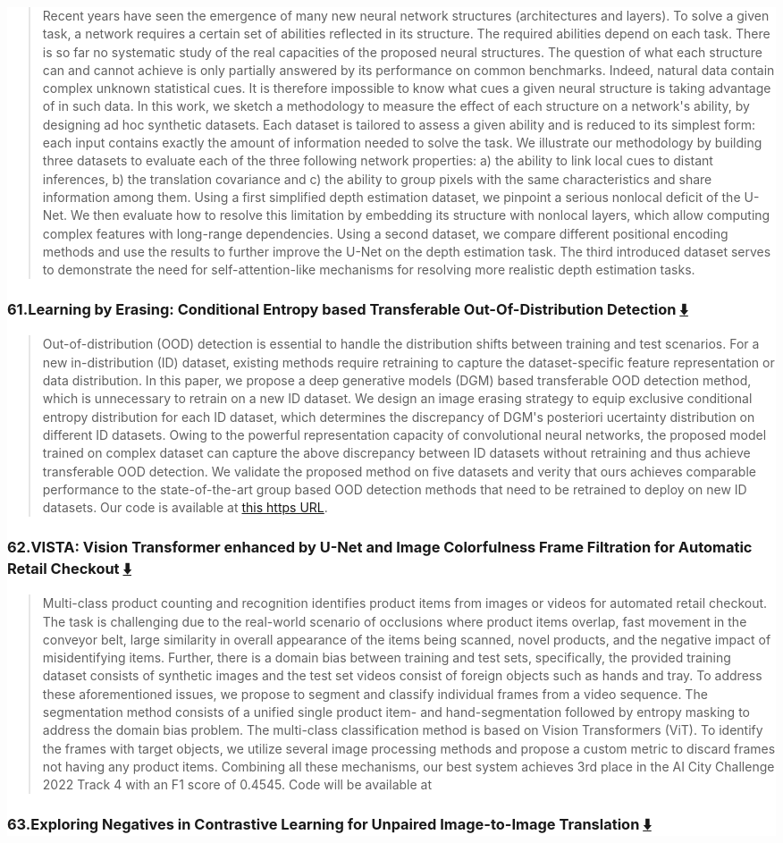 >  Recent years have seen the emergence of many new neural network structures (architectures and layers). To solve a given task, a network requires a certain set of abilities reflected in its structure. The required abilities depend on each task. There is so far no systematic study of the real capacities of the proposed neural structures. The question of what each structure can and cannot achieve is only partially answered by its performance on common benchmarks. Indeed, natural data contain complex unknown statistical cues. It is therefore impossible to know what cues a given neural structure is taking advantage of in such data. In this work, we sketch a methodology to measure the effect of each structure on a network's ability, by designing ad hoc synthetic datasets. Each dataset is tailored to assess a given ability and is reduced to its simplest form: each input contains exactly the amount of information needed to solve the task. We illustrate our methodology by building three datasets to evaluate each of the three following network properties: a) the ability to link local cues to distant inferences, b) the translation covariance and c) the ability to group pixels with the same characteristics and share information among them. Using a first simplified depth estimation dataset, we pinpoint a serious nonlocal deficit of the U-Net. We then evaluate how to resolve this limitation by embedding its structure with nonlocal layers, which allow computing complex features with long-range dependencies. Using a second dataset, we compare different positional encoding methods and use the results to further improve the U-Net on the depth estimation task. The third introduced dataset serves to demonstrate the need for self-attention-like mechanisms for resolving more realistic depth estimation tasks.      
### 61.Learning by Erasing: Conditional Entropy based Transferable Out-Of-Distribution Detection  [ :arrow_down: ](https://arxiv.org/pdf/2204.11041.pdf)
>  Out-of-distribution (OOD) detection is essential to handle the distribution shifts between training and test scenarios. For a new in-distribution (ID) dataset, existing methods require retraining to capture the dataset-specific feature representation or data distribution. In this paper, we propose a deep generative models (DGM) based transferable OOD detection method, which is unnecessary to retrain on a new ID dataset. We design an image erasing strategy to equip exclusive conditional entropy distribution for each ID dataset, which determines the discrepancy of DGM's posteriori ucertainty distribution on different ID datasets. Owing to the powerful representation capacity of convolutional neural networks, the proposed model trained on complex dataset can capture the above discrepancy between ID datasets without retraining and thus achieve transferable OOD detection. We validate the proposed method on five datasets and verity that ours achieves comparable performance to the state-of-the-art group based OOD detection methods that need to be retrained to deploy on new ID datasets. Our code is available at <a class="link-external link-https" href="https://github.com/oOHCIOo/CETOOD" rel="external noopener nofollow">this https URL</a>.      
### 62.VISTA: Vision Transformer enhanced by U-Net and Image Colorfulness Frame Filtration for Automatic Retail Checkout  [ :arrow_down: ](https://arxiv.org/pdf/2204.11024.pdf)
>  Multi-class product counting and recognition identifies product items from images or videos for automated retail checkout. The task is challenging due to the real-world scenario of occlusions where product items overlap, fast movement in the conveyor belt, large similarity in overall appearance of the items being scanned, novel products, and the negative impact of misidentifying items. Further, there is a domain bias between training and test sets, specifically, the provided training dataset consists of synthetic images and the test set videos consist of foreign objects such as hands and tray. To address these aforementioned issues, we propose to segment and classify individual frames from a video sequence. The segmentation method consists of a unified single product item- and hand-segmentation followed by entropy masking to address the domain bias problem. The multi-class classification method is based on Vision Transformers (ViT). To identify the frames with target objects, we utilize several image processing methods and propose a custom metric to discard frames not having any product items. Combining all these mechanisms, our best system achieves 3rd place in the AI City Challenge 2022 Track 4 with an F1 score of 0.4545. Code will be available at      
### 63.Exploring Negatives in Contrastive Learning for Unpaired Image-to-Image Translation  [ :arrow_down: ](https://arxiv.org/pdf/2204.11018.pdf)